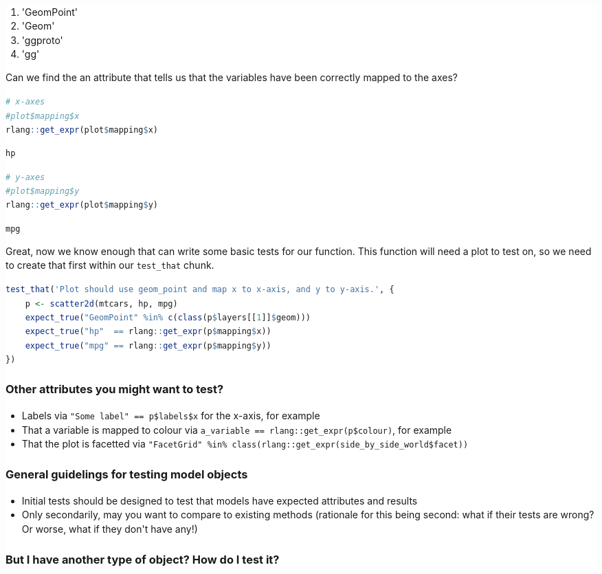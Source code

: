 
<ol class=list-inline>
	<li>'GeomPoint'</li>
	<li>'Geom'</li>
	<li>'ggproto'</li>
	<li>'gg'</li>
</ol>



Can we find the an attribute that tells us that the variables have been correctly mapped to the axes?


```R
# x-axes
#plot$mapping$x
rlang::get_expr(plot$mapping$x)
```


    hp



```R
# y-axes
#plot$mapping$y
rlang::get_expr(plot$mapping$y)
```


    mpg


Great, now we know enough that can write some basic tests for our function. This function will need a plot to test on, so we need to create that first within our `test_that` chunk.


```R
test_that('Plot should use geom_point and map x to x-axis, and y to y-axis.', {
    p <- scatter2d(mtcars, hp, mpg)
    expect_true("GeomPoint" %in% c(class(p$layers[[1]]$geom)))
    expect_true("hp"  == rlang::get_expr(p$mapping$x))
    expect_true("mpg" == rlang::get_expr(p$mapping$y))
})
```

### Other attributes you might want to test?

- Labels via `"Some label" == p$labels$x` for the x-axis, for example
- That a variable is mapped to colour via `a_variable == rlang::get_expr(p$colour)`, for example
- That the plot is facetted via `"FacetGrid" %in% class(rlang::get_expr(side_by_side_world$facet))`

### General guidelings for testing model objects

- Initial tests should be designed to test that models have expected attributes and results
- Only secondarily, may you want to compare to existing methods (rationale for this being second: what if their tests are wrong? Or worse, what if they don't have any!)

### But I have another type of object? How do I test it?

